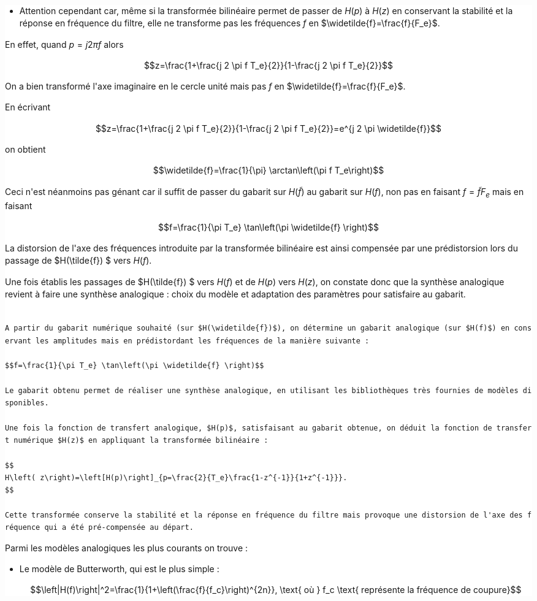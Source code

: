 - Attention cependant car, même si la transformée bilinéaire permet de passer de $H(p)$ à $H(z)$ en conservant la stabilité et la réponse en fréquence du filtre, elle ne transforme pas les fréquences $f$ en $\widetilde{f}=\frac{f}{F_e}$. 

En effet, quand $p=j 2 \pi f$ alors 

$$z=\frac{1+\frac{j 2 \pi f T_e}{2}}{1-\frac{j 2 \pi f T_e}{2}}$$

On a bien transformé l'axe imaginaire en le cercle unité mais pas $f$ en $\widetilde{f}=\frac{f}{F_e}$.

En écrivant 

$$z=\frac{1+\frac{j 2 \pi f T_e}{2}}{1-\frac{j 2 \pi f T_e}{2}}=e^{j 2 \pi \widetilde{f}}$$

on obtient 

$$\widetilde{f}=\frac{1}{\pi} \arctan\left(\pi f T_e\right)$$

Ceci n'est néanmoins pas génant car il suffit de passer du gabarit sur $H(\tilde{f})$ au gabarit sur $H(f)$, non pas en faisant $f=\tilde{f} F_e$ mais en faisant 

$$f=\frac{1}{\pi T_e} \tan\left(\pi \widetilde{f} \right)$$

La distorsion de l'axe des fréquences introduite par la transformée bilinéaire est ainsi compensée par une prédistorsion lors du passage de $H(\tilde{f}) $ vers $H(f)$.


Une fois établis les passages de $H(\tilde{f}) $ vers $H(f)$ et de $H(p)$ vers $H(z)$, on constate donc que la synthèse analogique revient à faire une synthèse analogique : choix du modèle et adaptation des paramètres pour satisfaire au gabarit. 

```{prf:definition} Synthèse des filtres RII

A partir du gabarit numérique souhaité (sur $H(\widetilde{f})$), on détermine un gabarit analogique (sur $H(f)$) en conservant les amplitudes mais en prédistordant les fréquences de la manière suivante : 

$$f=\frac{1}{\pi T_e} \tan\left(\pi \widetilde{f} \right)$$

Le gabarit obtenu permet de réaliser une synthèse analogique, en utilisant les bibliothèques très fournies de modèles disponibles. 

Une fois la fonction de transfert analogique, $H(p)$, satisfaisant au gabarit obtenue, on déduit la fonction de transfert numérique $H(z)$ en appliquant la transformée bilinéaire : 

$$
H\left( z\right)=\left[H(p)\right]_{p=\frac{2}{T_e}\frac{1-z^{-1}}{1+z^{-1}}}.
$$

Cette transformée conserve la stabilité et la réponse en fréquence du filtre mais provoque une distorsion de l'axe des fréquence qui a été pré-compensée au départ.
```

Parmi les modèles analogiques les plus courants on trouve :

- Le modèle de Butterworth, qui est le plus simple : 

    $$\left|H(f)\right|^2=\frac{1}{1+\left(\frac{f}{f_c}\right)^{2n}}, \text{ où } f_c \text{ représente la fréquence de coupure}$$
